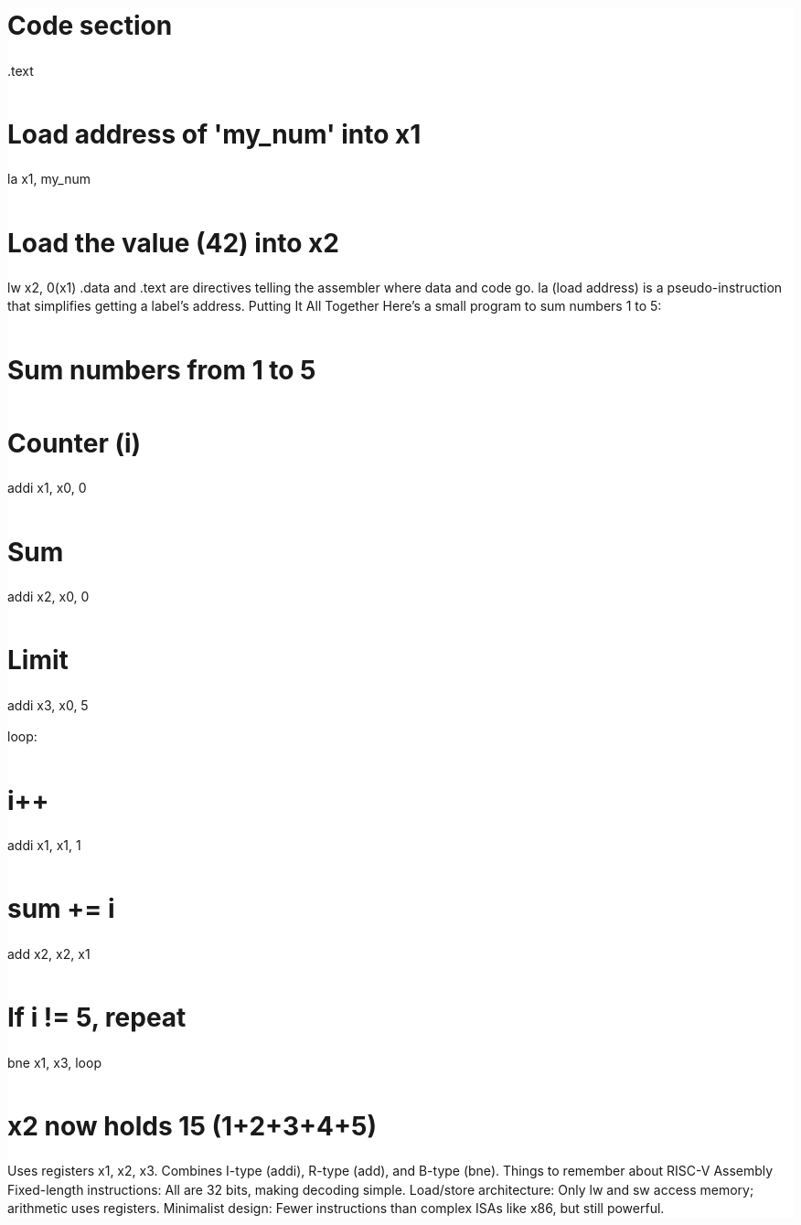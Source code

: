 # Code section
.text
  # Load address of 'my_num' into x1
  la x1, my_num

  # Load the value (42) into x2
  lw x2, 0(x1)
.data and .text are directives telling the assembler where data and code go.
la (load address) is a pseudo-instruction that simplifies getting a label’s address.
Putting It All Together
Here’s a small program to sum numbers 1 to 5:

# Sum numbers from 1 to 5

# Counter (i)
addi x1, x0, 0

# Sum
addi x2, x0, 0

# Limit
addi x3, x0, 5

loop:
  # i++
  addi x1, x1, 1

  # sum += i
  add x2, x2, x1

  # If i != 5, repeat
  bne x1, x3, loop

# x2 now holds 15 (1+2+3+4+5)
Uses registers x1, x2, x3.
Combines I-type (addi), R-type (add), and B-type (bne).
Things to remember about RISC-V Assembly
Fixed-length instructions: All are 32 bits, making decoding simple.
Load/store architecture: Only lw and sw access memory; arithmetic uses registers.
Minimalist design: Fewer instructions than complex ISAs like x86, but still powerful.
